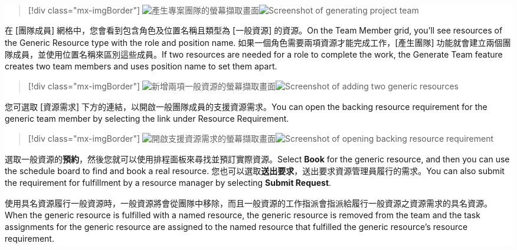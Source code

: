 > [!div class="mx-imgBorder"] 
> <span data-ttu-id="53ed1-158">![產生專案團隊的螢幕擷取畫面](media/FAQ-Resources-to-Tasks2-5.png "產生專案團隊的螢幕擷取畫面")</span><span class="sxs-lookup"><span data-stu-id="53ed1-158">![Screenshot of generating project team](media/FAQ-Resources-to-Tasks2-5.png "Screenshot of generating project team")</span></span>
 
<span data-ttu-id="53ed1-159">在 [團隊成員] 網格中，您會看到包含角色及位置名稱且類型為 [一般資源] 的資源。</span><span class="sxs-lookup"><span data-stu-id="53ed1-159">On the Team Member grid, you’ll see resources of the Generic Resource type with the role and position name.</span></span> <span data-ttu-id="53ed1-160">如果一個角色需要兩項資源才能完成工作，[產生團隊] 功能就會建立兩個團隊成員，並使用位置名稱來區別這些成員。</span><span class="sxs-lookup"><span data-stu-id="53ed1-160">If two resources are needed for a role to complete the work, the Generate Team feature creates two team members and uses position name to set them apart.</span></span>

> [!div class="mx-imgBorder"] 
> <span data-ttu-id="53ed1-161">![新增兩項一般資源的螢幕擷取畫面](media/FAQ-Resources-to-Tasks2-6.png "新增兩項一般資源的螢幕擷取畫面")</span><span class="sxs-lookup"><span data-stu-id="53ed1-161">![Screenshot of adding two generic resources](media/FAQ-Resources-to-Tasks2-6.png "Screenshot of adding two generic resources")</span></span>
 
<span data-ttu-id="53ed1-162">您可選取 [資源需求] 下方的連結，以開啟一般團隊成員的支援資源需求。</span><span class="sxs-lookup"><span data-stu-id="53ed1-162">You can open the backing resource requirement for the generic team member by selecting the link under Resource Requirement.</span></span>

> [!div class="mx-imgBorder"] 
> <span data-ttu-id="53ed1-163">![開啟支援資源需求的螢幕擷取畫面](media/FAQ-Resources-to-Tasks2-7.png "開啟支援資源需求的螢幕擷取畫面")</span><span class="sxs-lookup"><span data-stu-id="53ed1-163">![Screenshot of opening backing resource requirement](media/FAQ-Resources-to-Tasks2-7.png "Screenshot of opening backing resource requirement")</span></span>

<span data-ttu-id="53ed1-164">選取一般資源的**預約**，然後您就可以使用排程面板來尋找並預訂實際資源。</span><span class="sxs-lookup"><span data-stu-id="53ed1-164">Select **Book** for the generic resource, and then you can use the schedule board to find and book a real resource.</span></span> <span data-ttu-id="53ed1-165">您也可以選取**送出要求**，送出要求資源管理員履行的需求。</span><span class="sxs-lookup"><span data-stu-id="53ed1-165">You can also submit the requirement for fulfillment by a resource manager by selecting **Submit Request**.</span></span>

<span data-ttu-id="53ed1-166">使用具名資源履行一般資源時，一般資源將會從團隊中移除，而且一般資源的工作指派會指派給履行一般資源之資源需求的具名資源。</span><span class="sxs-lookup"><span data-stu-id="53ed1-166">When the generic resource is fulfilled with a named resource, the generic resource is removed from the team and the task assignments for the generic resource are assigned to the named resource that fulfilled the generic resource’s resource requirement.</span></span>
 

